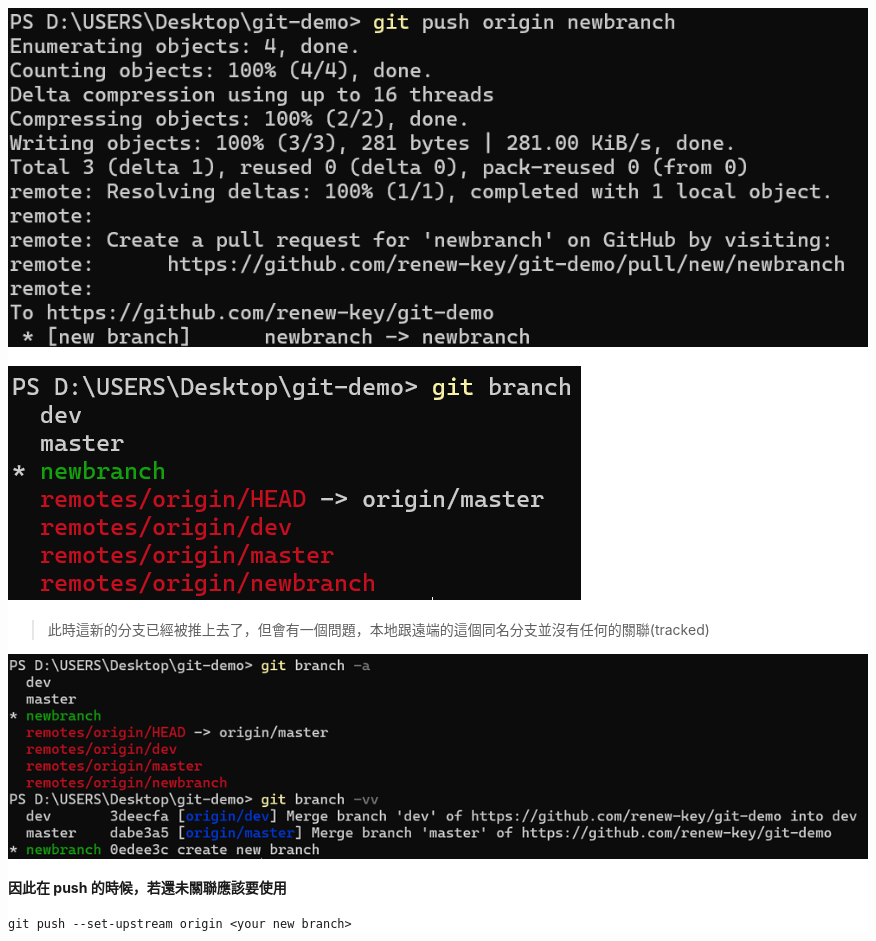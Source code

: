 ![Git fetch and Git pull](../img/git/191.png)

![Git fetch and Git pull](../img/git/192.png)

> 此時這新的分支已經被推上去了，但會有一個問題，本地跟遠端的這個同名分支並沒有任何的關聯(tracked)

![Git fetch and Git pull](../img/git/193.png)

**因此在 push 的時候，若還未關聯應該要使用**

```shell
git push --set-upstream origin <your new branch>
```
